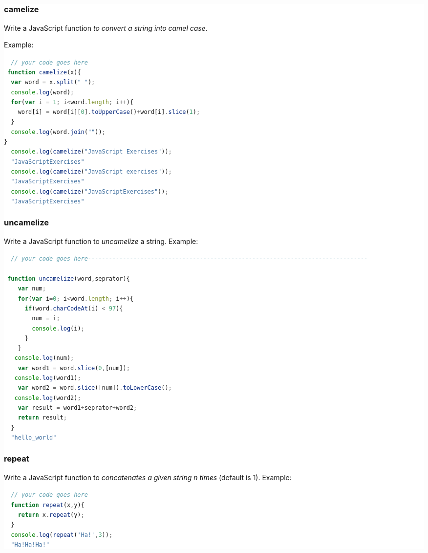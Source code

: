 ### camelize
Write a JavaScript function *to convert a string into camel case*.

Example:
```js
  // your code goes here
 function camelize(x){
  var word = x.split(" ");
  console.log(word);
  for(var i = 1; i<word.length; i++){
    word[i] = word[i][0].toUpperCase()+word[i].slice(1);
  }
  console.log(word.join(""));
}
  console.log(camelize("JavaScript Exercises"));
  "JavaScriptExercises"
  console.log(camelize("JavaScript exercises"));
  "JavaScriptExercises"
  console.log(camelize("JavaScriptExercises"));
  "JavaScriptExercises"
```

### uncamelize
Write a JavaScript function to *uncamelize* a string.
Example:
```js
  // your code goes here--------------------------------------------------------------------------------

 function uncamelize(word,seprator){
    var num;
    for(var i=0; i<word.length; i++){
      if(word.charCodeAt(i) < 97){
        num = i;
        console.log(i);
      }
    }
   console.log(num);
    var word1 = word.slice(0,[num]);
   console.log(word1);
    var word2 = word.slice([num]).toLowerCase();
   console.log(word2);
    var result = word1+seprator+word2;
    return result;
  } 
  "hello_world"
```

### repeat
Write a JavaScript function to *concatenates a given string n times* (default is 1).
Example:
```js
  // your code goes here
  function repeat(x,y){
    return x.repeat(y);
  }
  console.log(repeat('Ha!',3));
  "Ha!Ha!Ha!"
```
